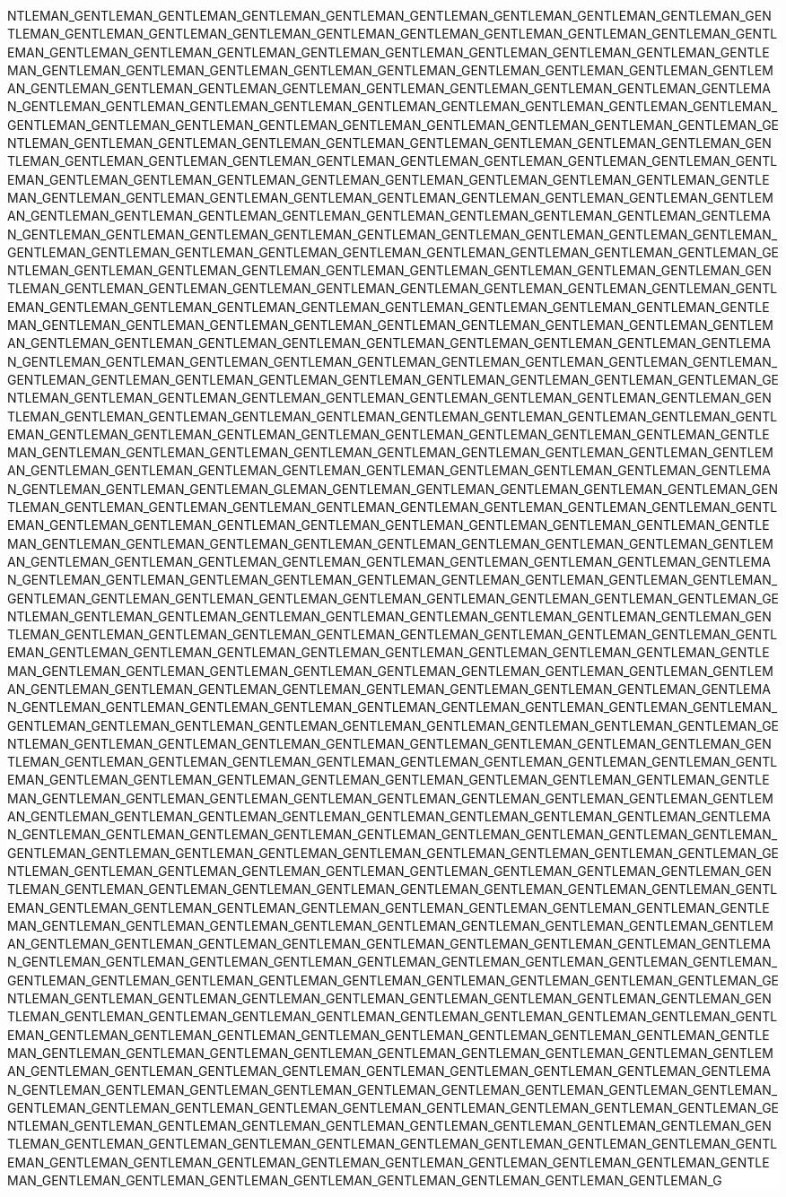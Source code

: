 NTLEMAN_GENTLEMAN_GENTLEMAN_GENTLEMAN_GENTLEMAN_GENTLEMAN_GENTLEMAN_GENTLEMAN_GENTLEMAN_GENTLEMAN_GENTLEMAN_GENTLEMAN_GENTLEMAN_GENTLEMAN_GENTLEMAN_GENTLEMAN_GENTLEMAN_GENTLEMAN_GENTLEMAN_GENTLEMAN_GENTLEMAN_GENTLEMAN_GENTLEMAN_GENTLEMAN_GENTLEMAN_GENTLEMAN_GENTLEMAN_GENTLEMAN_GENTLEMAN_GENTLEMAN_GENTLEMAN_GENTLEMAN_GENTLEMAN_GENTLEMAN_GENTLEMAN_GENTLEMAN_GENTLEMAN_GENTLEMAN_GENTLEMAN_GENTLEMAN_GENTLEMAN_GENTLEMAN_GENTLEMAN_GENTLEMAN_GENTLEMAN_GENTLEMAN_GENTLEMAN_GENTLEMAN_GENTLEMAN_GENTLEMAN_GENTLEMAN_GENTLEMAN_GENTLEMAN_GENTLEMAN_GENTLEMAN_GENTLEMAN_GENTLEMAN_GENTLEMAN_GENTLEMAN_GENTLEMAN_GENTLEMAN_GENTLEMAN_GENTLEMAN_GENTLEMAN_GENTLEMAN_GENTLEMAN_GENTLEMAN_GENTLEMAN_GENTLEMAN_GENTLEMAN_GENTLEMAN_GENTLEMAN_GENTLEMAN_GENTLEMAN_GENTLEMAN_GENTLEMAN_GENTLEMAN_GENTLEMAN_GENTLEMAN_GENTLEMAN_GENTLEMAN_GENTLEMAN_GENTLEMAN_GENTLEMAN_GENTLEMAN_GENTLEMAN_GENTLEMAN_GENTLEMAN_GENTLEMAN_GENTLEMAN_GENTLEMAN_GENTLEMAN_GENTLEMAN_GENTLEMAN_GENTLEMAN_GENTLEMAN_GENTLEMAN_GENTLEMAN_GENTLEMAN_GENTLEMAN_GENTLEMAN_GENTLEMAN_GENTLEMAN_GENTLEMAN_GENTLEMAN_GENTLEMAN_GENTLEMAN_GENTLEMAN_GENTLEMAN_GENTLEMAN_GENTLEMAN_GENTLEMAN_GENTLEMAN_GENTLEMAN_GENTLEMAN_GENTLEMAN_GENTLEMAN_GENTLEMAN_GENTLEMAN_GENTLEMAN_GENTLEMAN_GENTLEMAN_GENTLEMAN_GENTLEMAN_GENTLEMAN_GENTLEMAN_GENTLEMAN_GENTLEMAN_GENTLEMAN_GENTLEMAN_GENTLEMAN_GENTLEMAN_GENTLEMAN_GENTLEMAN_GENTLEMAN_GENTLEMAN_GENTLEMAN_GENTLEMAN_GENTLEMAN_GENTLEMAN_GENTLEMAN_GENTLEMAN_GENTLEMAN_GENTLEMAN_GENTLEMAN_GENTLEMAN_GENTLEMAN_GENTLEMAN_GENTLEMAN_GENTLEMAN_GENTLEMAN_GENTLEMAN_GENTLEMAN_GENTLEMAN_GENTLEMAN_GENTLEMAN_GENTLEMAN_GENTLEMAN_GENTLEMAN_GENTLEMAN_GENTLEMAN_GENTLEMAN_GENTLEMAN_GENTLEMAN_GENTLEMAN_GENTLEMAN_GENTLEMAN_GENTLEMAN_GENTLEMAN_GENTLEMAN_GENTLEMAN_GENTLEMAN_GENTLEMAN_GENTLEMAN_GENTLEMAN_GENTLEMAN_GENTLEMAN_GENTLEMAN_GENTLEMAN_GENTLEMAN_GENTLEMAN_GENTLEMAN_GENTLEMAN_GENTLEMAN_GENTLEMAN_GENTLEMAN_GENTLEMAN_GENTLEMAN_GENTLEMAN_GENTLEMAN_GENTLEMAN_GENTLEMAN_GENTLEMAN_GENTLEMAN_GENTLEMAN_GENTLEMAN_GENTLEMAN_GENTLEMAN_GENTLEMAN_GENTLEMAN_GENTLEMAN_GENTLEMAN_GENTLEMAN_GENTLEMAN_GENTLEMAN_GENTLEMAN_GENTLEMAN_GENTLEMAN_GENTLEMAN_GENTLEMAN_GENTLEMAN_GENTLEMAN_GENTLEMAN_GENTLEMAN_GENTLEMAN_GENTLEMAN_GENTLEMAN_GENTLEMAN_GENTLEMAN_GENTLEMAN_GENTLEMAN_GENTLEMAN_GENTLEMAN_GENTLEMAN_GENTLEMAN_GENTLEMAN_GENTLEMAN_GENTLEMAN_GENTLEMAN_GENTLEMAN_GENTLEMAN_GENTLEMAN_GENTLEMAN_GENTLEMAN_GENTLEMAN_GENTLEMAN_GENTLEMAN_GENTLEMAN_GENTLEMAN_GENTLEMAN_GENTLEMAN_GLEMAN_GENTLEMAN_GENTLEMAN_GENTLEMAN_GENTLEMAN_GENTLEMAN_GENTLEMAN_GENTLEMAN_GENTLEMAN_GENTLEMAN_GENTLEMAN_GENTLEMAN_GENTLEMAN_GENTLEMAN_GENTLEMAN_GENTLEMAN_GENTLEMAN_GENTLEMAN_GENTLEMAN_GENTLEMAN_GENTLEMAN_GENTLEMAN_GENTLEMAN_GENTLEMAN_GENTLEMAN_GENTLEMAN_GENTLEMAN_GENTLEMAN_GENTLEMAN_GENTLEMAN_GENTLEMAN_GENTLEMAN_GENTLEMAN_GENTLEMAN_GENTLEMAN_GENTLEMAN_GENTLEMAN_GENTLEMAN_GENTLEMAN_GENTLEMAN_GENTLEMAN_GENTLEMAN_GENTLEMAN_GENTLEMAN_GENTLEMAN_GENTLEMAN_GENTLEMAN_GENTLEMAN_GENTLEMAN_GENTLEMAN_GENTLEMAN_GENTLEMAN_GENTLEMAN_GENTLEMAN_GENTLEMAN_GENTLEMAN_GENTLEMAN_GENTLEMAN_GENTLEMAN_GENTLEMAN_GENTLEMAN_GENTLEMAN_GENTLEMAN_GENTLEMAN_GENTLEMAN_GENTLEMAN_GENTLEMAN_GENTLEMAN_GENTLEMAN_GENTLEMAN_GENTLEMAN_GENTLEMAN_GENTLEMAN_GENTLEMAN_GENTLEMAN_GENTLEMAN_GENTLEMAN_GENTLEMAN_GENTLEMAN_GENTLEMAN_GENTLEMAN_GENTLEMAN_GENTLEMAN_GENTLEMAN_GENTLEMAN_GENTLEMAN_GENTLEMAN_GENTLEMAN_GENTLEMAN_GENTLEMAN_GENTLEMAN_GENTLEMAN_GENTLEMAN_GENTLEMAN_GENTLEMAN_GENTLEMAN_GENTLEMAN_GENTLEMAN_GENTLEMAN_GENTLEMAN_GENTLEMAN_GENTLEMAN_GENTLEMAN_GENTLEMAN_GENTLEMAN_GENTLEMAN_GENTLEMAN_GENTLEMAN_GENTLEMAN_GENTLEMAN_GENTLEMAN_GENTLEMAN_GENTLEMAN_GENTLEMAN_GENTLEMAN_GENTLEMAN_GENTLEMAN_GENTLEMAN_GENTLEMAN_GENTLEMAN_GENTLEMAN_GENTLEMAN_GENTLEMAN_GENTLEMAN_GENTLEMAN_GENTLEMAN_GENTLEMAN_GENTLEMAN_GENTLEMAN_GENTLEMAN_GENTLEMAN_GENTLEMAN_GENTLEMAN_GENTLEMAN_GENTLEMAN_GENTLEMAN_GENTLEMAN_GENTLEMAN_GENTLEMAN_GENTLEMAN_GENTLEMAN_GENTLEMAN_GENTLEMAN_GENTLEMAN_GENTLEMAN_GENTLEMAN_GENTLEMAN_GENTLEMAN_GENTLEMAN_GENTLEMAN_GENTLEMAN_GENTLEMAN_GENTLEMAN_GENTLEMAN_GENTLEMAN_GENTLEMAN_GENTLEMAN_GENTLEMAN_GENTLEMAN_GENTLEMAN_GENTLEMAN_GENTLEMAN_GENTLEMAN_GENTLEMAN_GENTLEMAN_GENTLEMAN_GENTLEMAN_GENTLEMAN_GENTLEMAN_GENTLEMAN_GENTLEMAN_GENTLEMAN_GENTLEMAN_GENTLEMAN_GENTLEMAN_GENTLEMAN_GENTLEMAN_GENTLEMAN_GENTLEMAN_GENTLEMAN_GENTLEMAN_GENTLEMAN_GENTLEMAN_GENTLEMAN_GENTLEMAN_GENTLEMAN_GENTLEMAN_GENTLEMAN_GENTLEMAN_GENTLEMAN_GENTLEMAN_GENTLEMAN_GENTLEMAN_GENTLEMAN_GENTLEMAN_GENTLEMAN_GENTLEMAN_GENTLEMAN_GENTLEMAN_GENTLEMAN_GENTLEMAN_GENTLEMAN_GENTLEMAN_GENTLEMAN_GENTLEMAN_GENTLEMAN_GENTLEMAN_GENTLEMAN_GENTLEMAN_GENTLEMAN_GENTLEMAN_GENTLEMAN_GENTLEMAN_GENTLEMAN_GENTLEMAN_GENTLEMAN_GENTLEMAN_GENTLEMAN_GENTLEMAN_GENTLEMAN_GENTLEMAN_GENTLEMAN_GENTLEMAN_GENTLEMAN_GENTLEMAN_GENTLEMAN_GENTLEMAN_GENTLEMAN_GENTLEMAN_GENTLEMAN_GENTLEMAN_GENTLEMAN_GENTLEMAN_GENTLEMAN_GENTLEMAN_GENTLEMAN_GENTLEMAN_GENTLEMAN_GENTLEMAN_GENTLEMAN_GENTLEMAN_GENTLEMAN_GENTLEMAN_GENTLEMAN_GENTLEMAN_GENTLEMAN_GENTLEMAN_GENTLEMAN_GENTLEMAN_GENTLEMAN_GENTLEMAN_GENTLEMAN_GENTLEMAN_GENTLEMAN_GENTLEMAN_GENTLEMAN_GENTLEMAN_GENTLEMAN_GENTLEMAN_GENTLEMAN_GENTLEMAN_GENTLEMAN_GENTLEMAN_GENTLEMAN_GENTLEMAN_GENTLEMAN_GENTLEMAN_GENTLEMAN_GENTLEMAN_GENTLEMAN_GENTLEMAN_GENTLEMAN_GENTLEMAN_GENTLEMAN_GENTLEMAN_GENTLEMAN_GENTLEMAN_GENTLEMAN_GENTLEMAN_GENTLEMAN_GENTLEMAN_GENTLEMAN_GENTLEMAN_GENTLEMAN_GENTLEMAN_GENTLEMAN_GENTLEMAN_GENTLEMAN_GENTLEMAN_GENTLEMAN_GENTLEMAN_GENTLEMAN_GENTLEMAN_GENTLEMAN_GENTLEMAN_GENTLEMAN_GENTLEMAN_GENTLEMAN_GENTLEMAN_GENTLEMAN_GENTLEMAN_GENTLEMAN_GENTLEMAN_GENTLEMAN_GENTLEMAN_GENTLEMAN_GENTLEMAN_GENTLEMAN_GENTLEMAN_GENTLEMAN_GENTLEMAN_GENTLEMAN_GENTLEMAN_GENTLEMAN_GENTLEMAN_GENTLEMAN_GENTLEMAN_GENTLEMAN_GENTLEMAN_GENTLEMAN_GENTLEMAN_GENTLEMAN_GENTLEMAN_GENTLEMAN_GENTLEMAN_GENTLEMAN_GENTLEMAN_GENTLEMAN_GENTLEMAN_GENTLEMAN_GENTLEMAN_GENTLEMAN_GENTLEMAN_GENTLEMAN_GENTLEMAN_GENTLEMAN_GENTLEMAN_GENTLEMAN_GENTLEMAN_GENTLEMAN_GENTLEMAN_GENTLEMAN_GENTLEMAN_GENTLEMAN_GENTLEMAN_GENTLEMAN_GENTLEMAN_GENTLEMAN_GENTLEMAN_GENTLEMAN_GENTLEMAN_GENTLEMAN_GENTLEMAN_G
